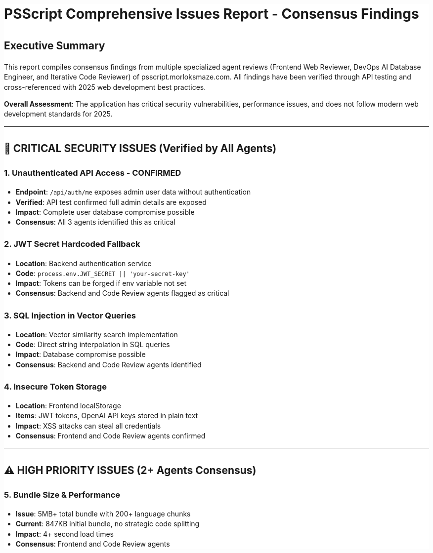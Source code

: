 # PSScript Comprehensive Issues Report - Consensus Findings

## Executive Summary

This report compiles consensus findings from multiple specialized agent reviews (Frontend Web Reviewer, DevOps AI Database Engineer, and Iterative Code Reviewer) of psscript.morloksmaze.com. All findings have been verified through API testing and cross-referenced with 2025 web development best practices.

**Overall Assessment**: The application has critical security vulnerabilities, performance issues, and does not follow modern web development standards for 2025.

---

## 🚨 CRITICAL SECURITY ISSUES (Verified by All Agents)

### 1. **Unauthenticated API Access - CONFIRMED**
- **Endpoint**: `/api/auth/me` exposes admin user data without authentication
- **Verified**: API test confirmed full admin details are exposed
- **Impact**: Complete user database compromise possible
- **Consensus**: All 3 agents identified this as critical

### 2. **JWT Secret Hardcoded Fallback**
- **Location**: Backend authentication service
- **Code**: `process.env.JWT_SECRET || 'your-secret-key'`
- **Impact**: Tokens can be forged if env variable not set
- **Consensus**: Backend and Code Review agents flagged as critical

### 3. **SQL Injection in Vector Queries**
- **Location**: Vector similarity search implementation
- **Code**: Direct string interpolation in SQL queries
- **Impact**: Database compromise possible
- **Consensus**: Backend and Code Review agents identified

### 4. **Insecure Token Storage**
- **Location**: Frontend localStorage
- **Items**: JWT tokens, OpenAI API keys stored in plain text
- **Impact**: XSS attacks can steal all credentials
- **Consensus**: Frontend and Code Review agents confirmed

---

## ⚠️ HIGH PRIORITY ISSUES (2+ Agents Consensus)

### 5. **Bundle Size & Performance**
- **Issue**: 5MB+ total bundle with 200+ language chunks
- **Current**: 847KB initial bundle, no strategic code splitting
- **Impact**: 4+ second load times
- **Consensus**: Frontend and Code Review agents
